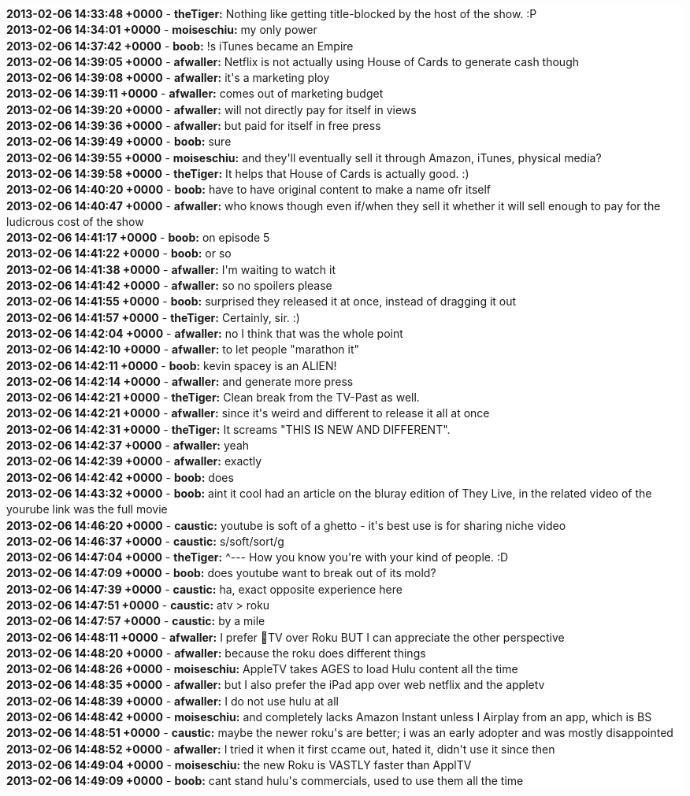 **2013-02-06 14:33:48 +0000** - **theTiger:** Nothing like getting title-blocked by the host of the show. :P  
**2013-02-06 14:34:01 +0000** - **moiseschiu:** my only power  
**2013-02-06 14:37:42 +0000** - **boob:** !s iTunes became an Empire  
**2013-02-06 14:39:05 +0000** - **afwaller:** Netflix is not actually using House of Cards to generate cash though  
**2013-02-06 14:39:08 +0000** - **afwaller:** it&apos;s a marketing ploy  
**2013-02-06 14:39:11 +0000** - **afwaller:** comes out of marketing budget  
**2013-02-06 14:39:20 +0000** - **afwaller:** will not directly pay for itself in views  
**2013-02-06 14:39:36 +0000** - **afwaller:** but paid for itself in free press  
**2013-02-06 14:39:49 +0000** - **boob:** sure  
**2013-02-06 14:39:55 +0000** - **moiseschiu:** and they&apos;ll eventually sell it through Amazon, iTunes, physical media?  
**2013-02-06 14:39:58 +0000** - **theTiger:** It helps that House of Cards is actually good. :)  
**2013-02-06 14:40:20 +0000** - **boob:** have to have original content to make a name ofr itself  
**2013-02-06 14:40:47 +0000** - **afwaller:** who knows though even if/when they sell it whether it will sell enough to pay for the ludicrous cost of the show  
**2013-02-06 14:41:17 +0000** - **boob:** on episode 5  
**2013-02-06 14:41:22 +0000** - **boob:** or so  
**2013-02-06 14:41:38 +0000** - **afwaller:** I&apos;m waiting to watch it  
**2013-02-06 14:41:42 +0000** - **afwaller:** so no spoilers please  
**2013-02-06 14:41:55 +0000** - **boob:** surprised they released it at once, instead of dragging it out  
**2013-02-06 14:41:57 +0000** - **theTiger:** Certainly, sir. :)  
**2013-02-06 14:42:04 +0000** - **afwaller:** no I think that was the whole point  
**2013-02-06 14:42:10 +0000** - **afwaller:** to let people "marathon it"  
**2013-02-06 14:42:11 +0000** - **boob:** kevin spacey is an ALIEN!  
**2013-02-06 14:42:14 +0000** - **afwaller:** and generate more press  
**2013-02-06 14:42:21 +0000** - **theTiger:** Clean break from the TV-Past as well.  
**2013-02-06 14:42:21 +0000** - **afwaller:** since it&apos;s weird and different to release it all at once  
**2013-02-06 14:42:31 +0000** - **theTiger:** It screams "THIS IS NEW AND DIFFERENT".  
**2013-02-06 14:42:37 +0000** - **afwaller:** yeah  
**2013-02-06 14:42:39 +0000** - **afwaller:** exactly  
**2013-02-06 14:42:42 +0000** - **boob:** does  
**2013-02-06 14:43:32 +0000** - **boob:** aint it cool had an article on the bluray edition of They Live, in the related video of the yourube link was the full movie  
**2013-02-06 14:46:20 +0000** - **caustic:** youtube is soft of a ghetto - it&apos;s best use is for sharing niche video  
**2013-02-06 14:46:37 +0000** - **caustic:** s/soft/sort/g  
**2013-02-06 14:47:04 +0000** - **theTiger:** ^--- How you know you&apos;re with your kind of people. :D  
**2013-02-06 14:47:09 +0000** - **boob:** does youtube want to break out of its mold?  
**2013-02-06 14:47:39 +0000** - **caustic:** ha, exact opposite experience here  
**2013-02-06 14:47:51 +0000** - **caustic:** atv &gt; roku  
**2013-02-06 14:47:57 +0000** - **caustic:** by a mile  
**2013-02-06 14:48:11 +0000** - **afwaller:** I prefer TV over Roku BUT I can appreciate the other perspective  
**2013-02-06 14:48:20 +0000** - **afwaller:** because the roku does different things  
**2013-02-06 14:48:26 +0000** - **moiseschiu:** AppleTV takes AGES to load Hulu content all the time  
**2013-02-06 14:48:35 +0000** - **afwaller:** but I also prefer the iPad app over web netflix and the appletv  
**2013-02-06 14:48:39 +0000** - **afwaller:** I do not use hulu at all  
**2013-02-06 14:48:42 +0000** - **moiseschiu:** and completely lacks Amazon Instant unless I Airplay from an app, which is BS  
**2013-02-06 14:48:51 +0000** - **caustic:** maybe the newer roku&apos;s are better; i was an early adopter and was mostly disappointed  
**2013-02-06 14:48:52 +0000** - **afwaller:** I tried it when it first ccame out, hated it, didn&apos;t use it since then  
**2013-02-06 14:49:04 +0000** - **moiseschiu:** the new Roku is VASTLY faster than ApplTV  
**2013-02-06 14:49:09 +0000** - **boob:** cant stand hulu&apos;s commercials, used to use them all the time  